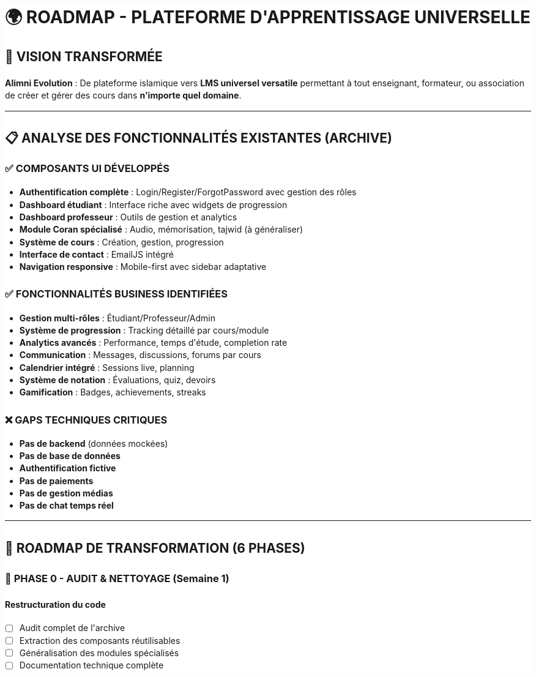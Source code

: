 # 🌍 ROADMAP - PLATEFORME D'APPRENTISSAGE UNIVERSELLE

## 🎯 VISION TRANSFORMÉE
**Alimni Evolution** : De plateforme islamique vers **LMS universel versatile** permettant à tout enseignant, formateur, ou association de créer et gérer des cours dans **n'importe quel domaine**.

---

## 📋 ANALYSE DES FONCTIONNALITÉS EXISTANTES (ARCHIVE)

### ✅ **COMPOSANTS UI DÉVELOPPÉS**
- **Authentification complète** : Login/Register/ForgotPassword avec gestion des rôles
- **Dashboard étudiant** : Interface riche avec widgets de progression
- **Dashboard professeur** : Outils de gestion et analytics
- **Module Coran spécialisé** : Audio, mémorisation, tajwid (à généraliser)
- **Système de cours** : Création, gestion, progression
- **Interface de contact** : EmailJS intégré
- **Navigation responsive** : Mobile-first avec sidebar adaptative

### ✅ **FONCTIONNALITÉS BUSINESS IDENTIFIÉES**
- **Gestion multi-rôles** : Étudiant/Professeur/Admin
- **Système de progression** : Tracking détaillé par cours/module
- **Analytics avancés** : Performance, temps d'étude, completion rate
- **Communication** : Messages, discussions, forums par cours
- **Calendrier intégré** : Sessions live, planning
- **Système de notation** : Évaluations, quiz, devoirs
- **Gamification** : Badges, achievements, streaks

### ❌ **GAPS TECHNIQUES CRITIQUES**
- **Pas de backend** (données mockées)
- **Pas de base de données**
- **Authentification fictive**
- **Pas de paiements**
- **Pas de gestion médias**
- **Pas de chat temps réel**

---

## 🚀 ROADMAP DE TRANSFORMATION (6 PHASES)

### 📍 **PHASE 0 - AUDIT & NETTOYAGE (Semaine 1)**

#### **Restructuration du code**
- [ ] Audit complet de l'archive
- [ ] Extraction des composants réutilisables
- [ ] Généralisation des modules spécialisés
- [ ] Documentation technique complète
